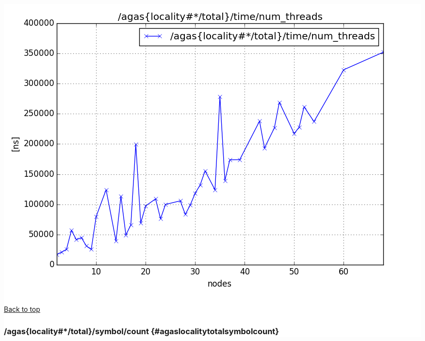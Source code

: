 [![/agas{locality#*/total}/time/num_threads](/assets/2015-04-10-1d_stencil_8-472bcca415-0/agas_locality___total__time_num_threads.png)](/assets/2015-04-10-1d_stencil_8-472bcca415-0/agas_locality___total__time_num_threads.png "agas_locality___total__time_num_threads.png")

[Back to top](#figures)

### /agas{locality#*/total}/symbol/count {#agaslocalitytotalsymbolcount}